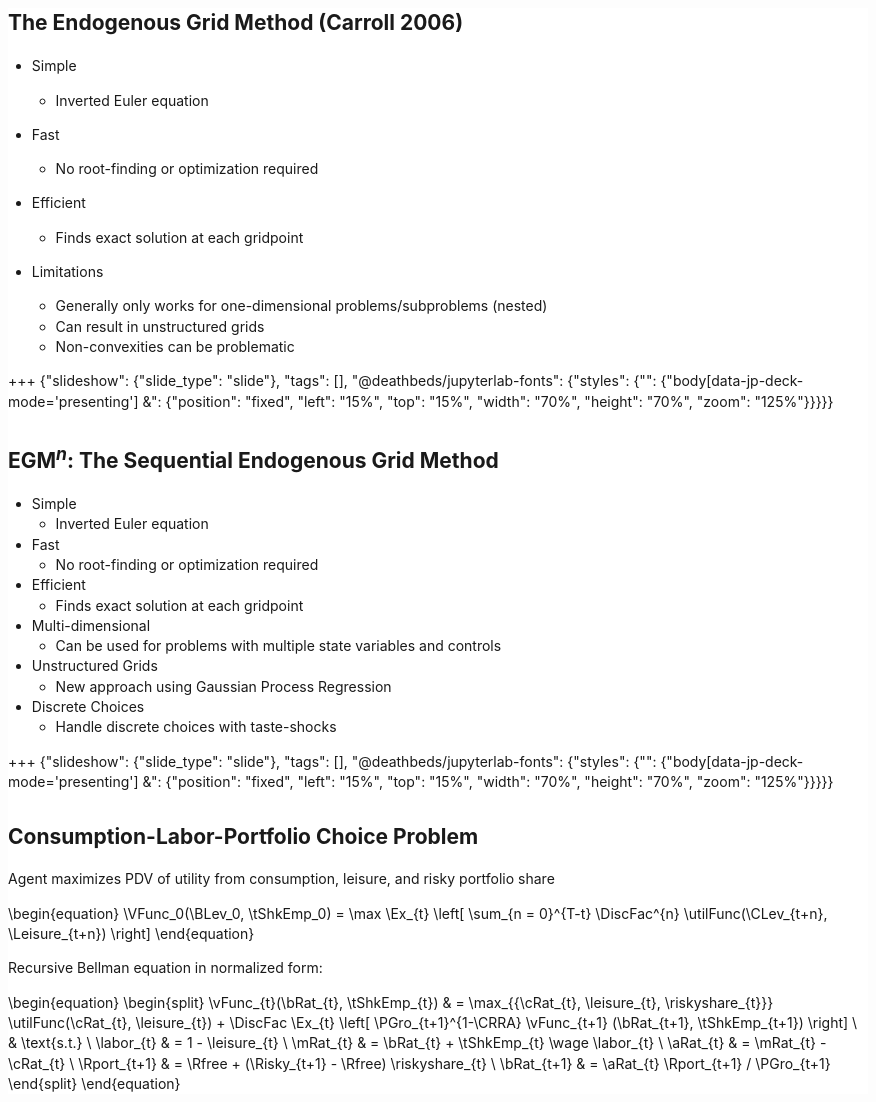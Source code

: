 ## The Endogenous Grid Method (Carroll 2006)

- Simple
  - Inverted Euler equation
- Fast
  - No root-finding or optimization required
- Efficient
  - Finds exact solution at each gridpoint

- Limitations
  - Generally only works for one-dimensional problems/subproblems (nested)
  - Can result in unstructured grids
  - Non-convexities can be problematic

+++ {"slideshow": {"slide_type": "slide"}, "tags": [], "@deathbeds/jupyterlab-fonts": {"styles": {"": {"body[data-jp-deck-mode='presenting'] &": {"position": "fixed", "left": "15%", "top": "15%", "width": "70%", "height": "70%", "zoom": "125%"}}}}}

## EGM$^n$: The Sequential Endogenous Grid Method

- Simple
  - Inverted Euler equation
- Fast
  - No root-finding or optimization required
- Efficient
  - Finds exact solution at each gridpoint
- Multi-dimensional
  - Can be used for problems with multiple state variables and controls
- Unstructured Grids
  - New approach using Gaussian Process Regression
- Discrete Choices
  - Handle discrete choices with taste-shocks

+++ {"slideshow": {"slide_type": "slide"}, "tags": [], "@deathbeds/jupyterlab-fonts": {"styles": {"": {"body[data-jp-deck-mode='presenting'] &": {"position": "fixed", "left": "15%", "top": "15%", "width": "70%", "height": "70%", "zoom": "125%"}}}}}

## Consumption-Labor-Portfolio Choice Problem

Agent maximizes PDV of utility from consumption, leisure, and risky portfolio share

\begin{equation}
\VFunc_0(\BLev_0, \tShkEmp_0) = \max \Ex_{t} \left[ \sum_{n = 0}^{T-t} \DiscFac^{n} \utilFunc(\CLev_{t+n}, \Leisure_{t+n})  \right]
\end{equation}

Recursive Bellman equation in normalized form:

\begin{equation}
\begin{split}
    \vFunc_{t}(\bRat_{t}, \tShkEmp_{t}) & = \max_{\{\cRat_{t},
      \leisure_{t}, \riskyshare_{t}\}} \utilFunc(\cRat_{t}, \leisure_{t}) +
    \DiscFac \Ex_{t} \left[ \PGro_{t+1}^{1-\CRRA}
      \vFunc_{t+1} (\bRat_{t+1},
      \tShkEmp_{t+1}) \right] \\
    & \text{s.t.} \\
    \labor_{t} & = 1 - \leisure_{t} \\
    \mRat_{t} & = \bRat_{t} + \tShkEmp_{t} \wage \labor_{t} \\
    \aRat_{t} & = \mRat_{t} - \cRat_{t} \\
    \Rport_{t+1} & = \Rfree + (\Risky_{t+1} - \Rfree)
    \riskyshare_{t} \\
    \bRat_{t+1} & = \aRat_{t} \Rport_{t+1} / \PGro_{t+1}
  \end{split}
\end{equation}
